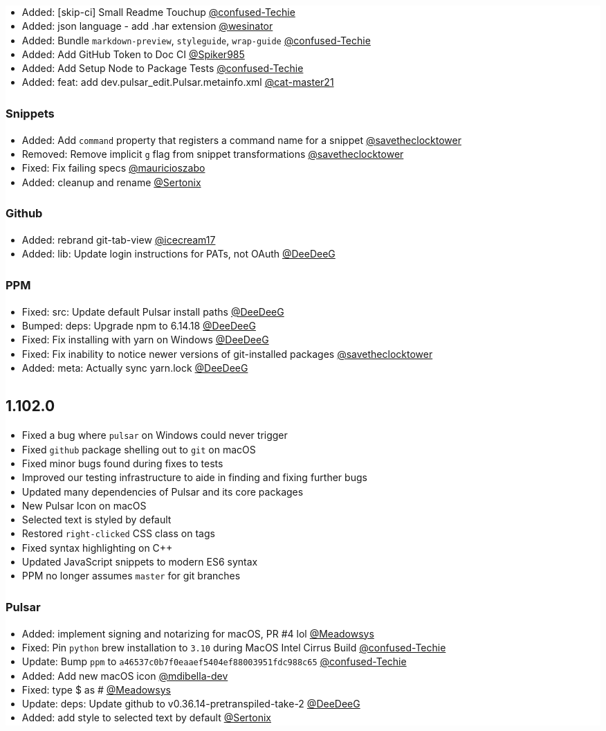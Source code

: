 - Added: [skip-ci] Small Readme Touchup [@confused-Techie](https://github.com/pulsar-edit/pulsar/pull/404)
- Added: json language - add .har extension [@wesinator](https://github.com/pulsar-edit/pulsar/pull/396)
- Added: Bundle `markdown-preview`, `styleguide`, `wrap-guide` [@confused-Techie](https://github.com/pulsar-edit/pulsar/pull/374)
- Added: Add GitHub Token to Doc CI [@Spiker985](https://github.com/pulsar-edit/pulsar/pull/400)
- Added: Add Setup Node to Package Tests [@confused-Techie](https://github.com/pulsar-edit/pulsar/pull/399)
- Added: feat: add dev.pulsar_edit.Pulsar.metainfo.xml [@cat-master21](https://github.com/pulsar-edit/pulsar/pull/380)

### Snippets
- Added: Add `command` property that registers a command name for a snippet [@savetheclocktower](https://github.com/pulsar-edit/snippets/pull/10)
- Removed: Remove implicit `g` flag from snippet transformations [@savetheclocktower](https://github.com/pulsar-edit/snippets/pull/7)
- Fixed: Fix failing specs [@mauricioszabo](https://github.com/pulsar-edit/snippets/pull/6)
- Added: cleanup and rename [@Sertonix](https://github.com/pulsar-edit/snippets/pull/5)

### Github
- Added: rebrand git-tab-view [@icecream17](https://github.com/pulsar-edit/github/pull/17)
- Added: lib: Update login instructions for PATs, not OAuth [@DeeDeeG](https://github.com/pulsar-edit/github/pull/15)

### PPM
- Fixed: src: Update default Pulsar install paths [@DeeDeeG](https://github.com/pulsar-edit/ppm/pull/49)
- Bumped: deps: Upgrade npm to 6.14.18 [@DeeDeeG](https://github.com/pulsar-edit/ppm/pull/53)
- Fixed: Fix installing with yarn on Windows [@DeeDeeG](https://github.com/pulsar-edit/ppm/pull/58)
- Fixed: Fix inability to notice newer versions of git-installed packages [@savetheclocktower](https://github.com/pulsar-edit/ppm/pull/59)
- Added: meta: Actually sync yarn.lock [@DeeDeeG](https://github.com/pulsar-edit/ppm/pull/60)

## 1.102.0

- Fixed a bug where `pulsar` on Windows could never trigger
- Fixed `github` package shelling out to `git` on macOS
- Fixed minor bugs found during fixes to tests
- Improved our testing infrastructure to aide in finding and fixing further bugs
- Updated many dependencies of Pulsar and its core packages
- New Pulsar Icon on macOS
- Selected text is styled by default
- Restored `right-clicked` CSS class on tags
- Fixed syntax highlighting on C++
- Updated JavaScript snippets to modern ES6 syntax
- PPM no longer assumes `master` for git branches

### Pulsar
- Added: implement signing and notarizing for macOS, PR #4 lol [@Meadowsys](https://github.com/pulsar-edit/pulsar/pull/387)
- Fixed: Pin `python` brew installation to `3.10` during MacOS Intel Cirrus Build [@confused-Techie](https://github.com/pulsar-edit/pulsar/pull/384)
- Update: Bump `ppm` to `a46537c0b7f0eaaef5404ef88003951fdc988c65` [@confused-Techie](https://github.com/pulsar-edit/pulsar/pull/383)
- Added: Add new macOS icon [@mdibella-dev](https://github.com/pulsar-edit/pulsar/pull/372)
- Fixed: type $ as # [@Meadowsys](https://github.com/pulsar-edit/pulsar/pull/378)
- Update: deps: Update github to v0.36.14-pretranspiled-take-2 [@DeeDeeG](https://github.com/pulsar-edit/pulsar/pull/375)
- Added: add style to selected text by default [@Sertonix](https://github.com/pulsar-edit/pulsar/pull/238)